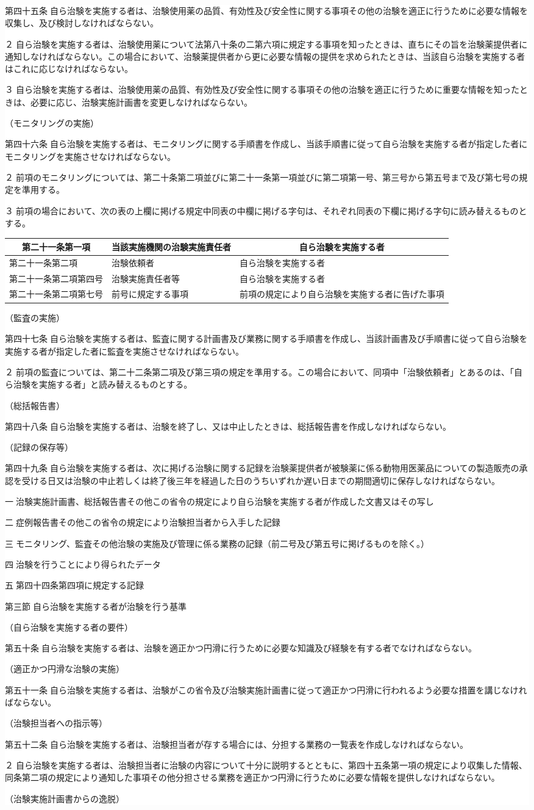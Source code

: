 第四十五条 自ら治験を実施する者は、治験使用薬の品質、有効性及び安全性に関する事項その他の治験を適正に行うために必要な情報を収集し、及び検討しなければならない。

２ 自ら治験を実施する者は、治験使用薬について法第八十条の二第六項に規定する事項を知ったときは、直ちにその旨を治験薬提供者に通知しなければならない。この場合において、治験薬提供者から更に必要な情報の提供を求められたときは、当該自ら治験を実施する者はこれに応じなければならない。

３ 自ら治験を実施する者は、治験使用薬の品質、有効性及び安全性に関する事項その他の治験を適正に行うために重要な情報を知ったときは、必要に応じ、治験実施計画書を変更しなければならない。

（モニタリングの実施）

第四十六条 自ら治験を実施する者は、モニタリングに関する手順書を作成し、当該手順書に従って自ら治験を実施する者が指定した者にモニタリングを実施させなければならない。

２ 前項のモニタリングについては、第二十条第二項並びに第二十一条第一項並びに第二項第一号、第三号から第五号まで及び第七号の規定を準用する。

３ 前項の場合において、次の表の上欄に掲げる規定中同表の中欄に掲げる字句は、それぞれ同表の下欄に掲げる字句に読み替えるものとする。

第二十一条第一項 | 当該実施機関の治験実施責任者 | 自ら治験を実施する者  
---|---|---  
第二十一条第二項 | 治験依頼者 | 自ら治験を実施する者  
第二十一条第二項第四号 | 治験実施責任者等 | 自ら治験を実施する者  
第二十一条第二項第七号 | 前号に規定する事項 | 前項の規定により自ら治験を実施する者に告げた事項  
  
（監査の実施）

第四十七条 自ら治験を実施する者は、監査に関する計画書及び業務に関する手順書を作成し、当該計画書及び手順書に従って自ら治験を実施する者が指定した者に監査を実施させなければならない。

２ 前項の監査については、第二十二条第二項及び第三項の規定を準用する。この場合において、同項中「治験依頼者」とあるのは、「自ら治験を実施する者」と読み替えるものとする。

（総括報告書）

第四十八条 自ら治験を実施する者は、治験を終了し、又は中止したときは、総括報告書を作成しなければならない。

（記録の保存等）

第四十九条 自ら治験を実施する者は、次に掲げる治験に関する記録を治験薬提供者が被験薬に係る動物用医薬品についての製造販売の承認を受ける日又は治験の中止若しくは終了後三年を経過した日のうちいずれか遅い日までの期間適切に保存しなければならない。

一 治験実施計画書、総括報告書その他この省令の規定により自ら治験を実施する者が作成した文書又はその写し

二 症例報告書その他この省令の規定により治験担当者から入手した記録

三 モニタリング、監査その他治験の実施及び管理に係る業務の記録（前二号及び第五号に掲げるものを除く。）

四 治験を行うことにより得られたデータ

五 第四十四条第四項に規定する記録

第三節 自ら治験を実施する者が治験を行う基準

（自ら治験を実施する者の要件）

第五十条 自ら治験を実施する者は、治験を適正かつ円滑に行うために必要な知識及び経験を有する者でなければならない。

（適正かつ円滑な治験の実施）

第五十一条 自ら治験を実施する者は、治験がこの省令及び治験実施計画書に従って適正かつ円滑に行われるよう必要な措置を講じなければならない。

（治験担当者への指示等）

第五十二条 自ら治験を実施する者は、治験担当者が存する場合には、分担する業務の一覧表を作成しなければならない。

２ 自ら治験を実施する者は、治験担当者に治験の内容について十分に説明するとともに、第四十五条第一項の規定により収集した情報、同条第二項の規定により通知した事項その他分担させる業務を適正かつ円滑に行うために必要な情報を提供しなければならない。

（治験実施計画書からの逸脱）
